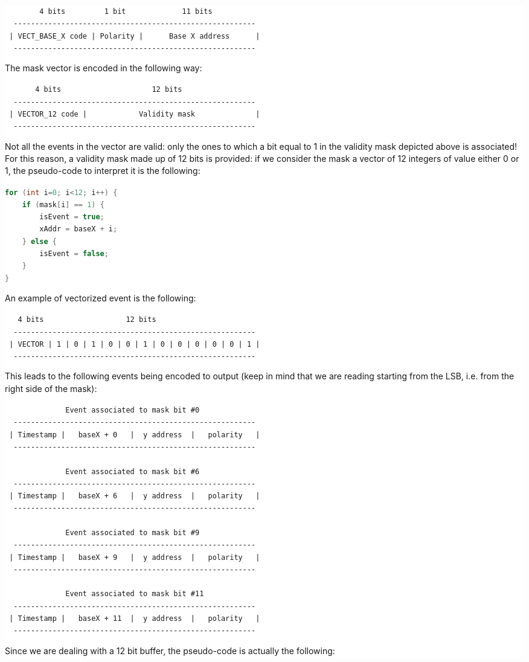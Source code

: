 ```
        4 bits         1 bit             11 bits
  --------------------------------------------------------
 | VECT_BASE_X code | Polarity |      Base X address      |
  --------------------------------------------------------
```

The mask vector is encoded in the following way: 

```
       4 bits                     12 bits
  --------------------------------------------------------
 | VECTOR_12 code |            Validity mask              |
  --------------------------------------------------------
```

Not all the events in the vector are valid: only the ones to which a bit equal to 1 in the validity mask depicted above is associated! For this reason, a validity mask made up of 12 bits is provided: if we consider the mask a vector of 12 integers of value either 0 or 1, the pseudo-code to interpret it is the following:

```cpp
for (int i=0; i<12; i++) {
    if (mask[i] == 1) {
        isEvent = true; 
        xAddr = baseX + i; 
    } else {
        isEvent = false; 
    }
}
```

An example of vectorized event is the following:

```
   4 bits                   12 bits
  --------------------------------------------------------
 | VECTOR | 1 | 0 | 1 | 0 | 0 | 1 | 0 | 0 | 0 | 0 | 0 | 1 |
  --------------------------------------------------------
```

This leads to the following events being encoded to output (keep in mind that we are reading starting from the LSB, i.e. from the right side of the mask):

```
              Event associated to mask bit #0
  --------------------------------------------------------
 | Timestamp |   baseX + 0   |  y address  |   polarity   |
  --------------------------------------------------------

              Event associated to mask bit #6
  --------------------------------------------------------
 | Timestamp |   baseX + 6   |  y address  |   polarity   |
  --------------------------------------------------------

              Event associated to mask bit #9
  --------------------------------------------------------
 | Timestamp |   baseX + 9   |  y address  |   polarity   |
  --------------------------------------------------------

              Event associated to mask bit #11
  --------------------------------------------------------
 | Timestamp |   baseX + 11  |  y address  |   polarity   |
  --------------------------------------------------------
```
Since we are dealing with a 12 bit buffer, the pseudo-code is actually the following: 
